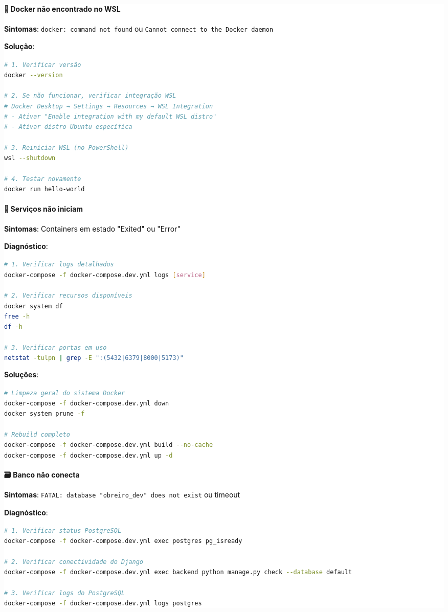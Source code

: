 #### 🐳 Docker não encontrado no WSL
**Sintomas**: `docker: command not found` ou `Cannot connect to the Docker daemon`

**Solução**:
```bash
# 1. Verificar versão
docker --version

# 2. Se não funcionar, verificar integração WSL
# Docker Desktop → Settings → Resources → WSL Integration
# - Ativar "Enable integration with my default WSL distro"
# - Ativar distro Ubuntu específica

# 3. Reiniciar WSL (no PowerShell)
wsl --shutdown

# 4. Testar novamente
docker run hello-world
```

#### 🚫 Serviços não iniciam
**Sintomas**: Containers em estado "Exited" ou "Error"

**Diagnóstico**:
```bash
# 1. Verificar logs detalhados
docker-compose -f docker-compose.dev.yml logs [service]

# 2. Verificar recursos disponíveis
docker system df
free -h
df -h

# 3. Verificar portas em uso
netstat -tulpn | grep -E ":(5432|6379|8000|5173)"
```

**Soluções**:
```bash
# Limpeza geral do sistema Docker
docker-compose -f docker-compose.dev.yml down
docker system prune -f

# Rebuild completo
docker-compose -f docker-compose.dev.yml build --no-cache
docker-compose -f docker-compose.dev.yml up -d
```

#### 🗃️ Banco não conecta
**Sintomas**: `FATAL: database "obreiro_dev" does not exist` ou timeout

**Diagnóstico**:
```bash
# 1. Verificar status PostgreSQL
docker-compose -f docker-compose.dev.yml exec postgres pg_isready

# 2. Verificar conectividade do Django
docker-compose -f docker-compose.dev.yml exec backend python manage.py check --database default

# 3. Verificar logs do PostgreSQL
docker-compose -f docker-compose.dev.yml logs postgres
```
